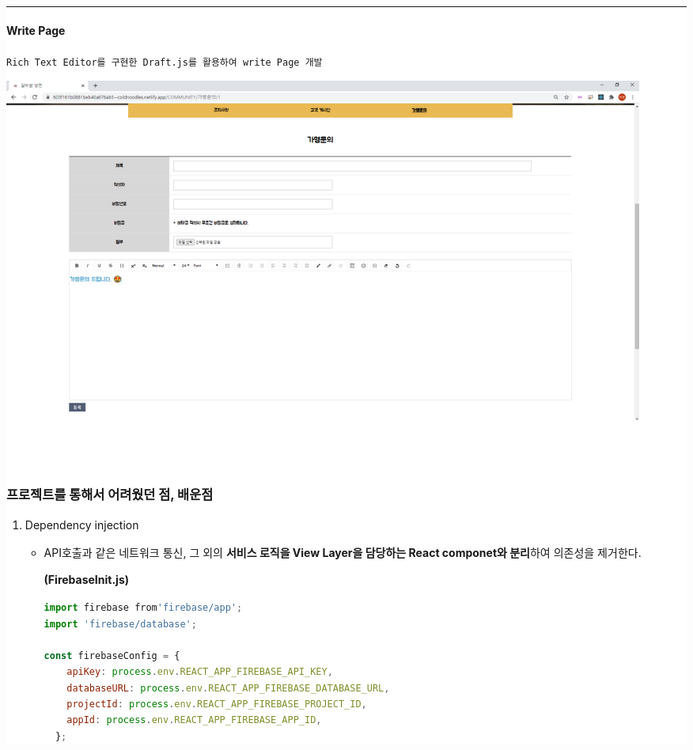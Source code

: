 

----



#### 	Write Page

​	`Rich Text Editor를 구현한 Draft.js를 활용하여 write Page 개발`

​	<img src="https://raw.githubusercontent.com/DeokWonPark/Franchise-site/master/readmeImg/write.PNG" width="800px" />        


<br/>
<br/>


### 프로젝트를 통해서 어려웠던 점, 배운점

1. Dependency injection

   - API호출과 같은 네트워크 통신, 그 외의 **서비스 로직을 View Layer을 담당하는 React componet와 분리**하여 의존성을 제거한다.

     **(FirebaseInit.js)**

     ```javascript
     import firebase from'firebase/app';
     import 'firebase/database';
     
     const firebaseConfig = {
         apiKey: process.env.REACT_APP_FIREBASE_API_KEY,
         databaseURL: process.env.REACT_APP_FIREBASE_DATABASE_URL,
         projectId: process.env.REACT_APP_FIREBASE_PROJECT_ID,
         appId: process.env.REACT_APP_FIREBASE_APP_ID,
       };
     